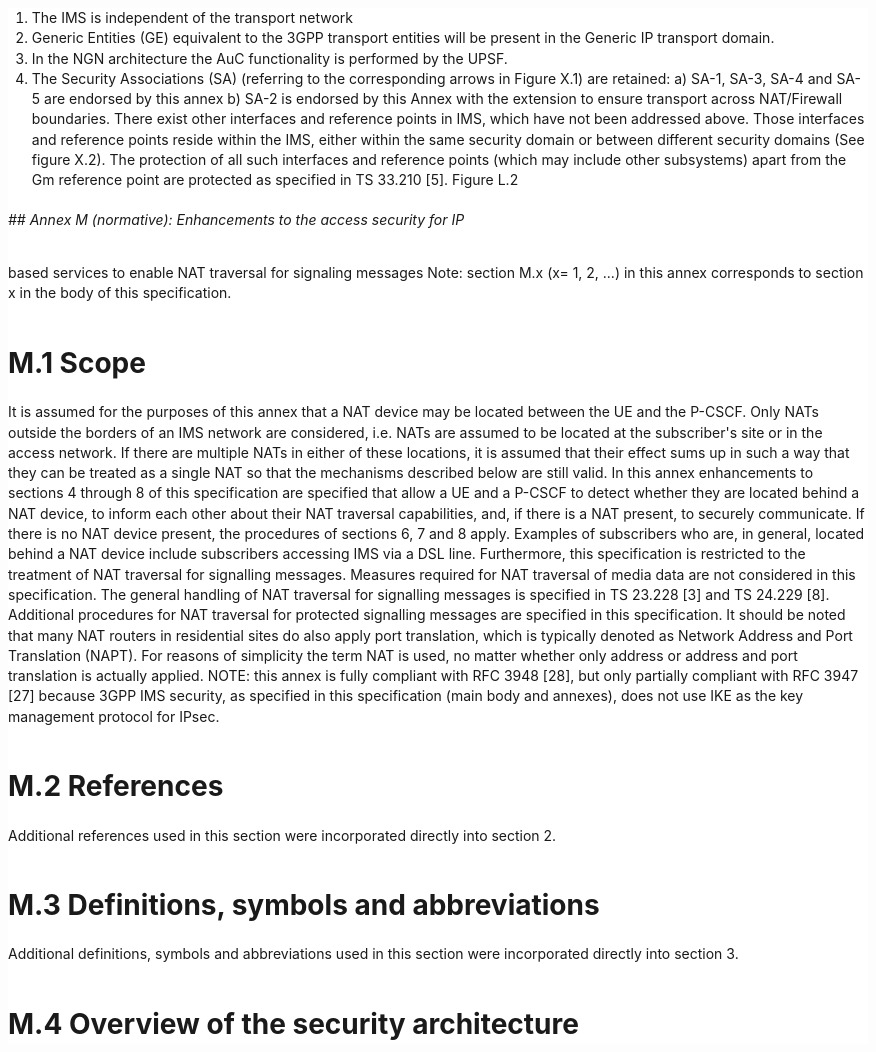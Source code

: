 1) The IMS is independent of the transport network
2) Generic Entities (GE) equivalent to the 3GPP transport entities will be
present in the Generic IP transport domain.
3) In the NGN architecture the AuC functionality is performed by the UPSF.
4) The Security Associations (SA) (referring to the corresponding arrows in
Figure X.1) are retained:
a) SA-1, SA-3, SA-4 and SA-5 are endorsed by this annex
b) SA-2 is endorsed by this Annex with the extension to ensure transport
across NAT/Firewall boundaries.
There exist other interfaces and reference points in IMS, which have not been
addressed above. Those interfaces and reference points reside within the IMS,
either within the same security domain or between different security domains
(See figure X.2). The protection of all such interfaces and reference points
(which may include other subsystems) apart from the Gm reference point are
protected as specified in TS 33.210 [5].
Figure L.2
###### ## Annex M (normative): Enhancements to the access security for IP
based services to enable NAT traversal for signaling messages
Note: section M.x (x= 1, 2, ...) in this annex corresponds to section x in the
body of this specification.
# M.1 Scope
It is assumed for the purposes of this annex that a NAT device may be located
between the UE and the P-CSCF. Only NATs outside the borders of an IMS network
are considered, i.e. NATs are assumed to be located at the subscriber\'s site
or in the access network. If there are multiple NATs in either of these
locations, it is assumed that their effect sums up in such a way that they can
be treated as a single NAT so that the mechanisms described below are still
valid.
In this annex enhancements to sections 4 through 8 of this specification are
specified that allow a UE and a P-CSCF to detect whether they are located
behind a NAT device, to inform each other about their NAT traversal
capabilities, and, if there is a NAT present, to securely communicate. If
there is no NAT device present, the procedures of sections 6, 7 and 8 apply.
Examples of subscribers who are, in general, located behind a NAT device
include subscribers accessing IMS via a DSL line.
Furthermore, this specification is restricted to the treatment of NAT
traversal for signalling messages. Measures required for NAT traversal of
media data are not considered in this specification. The general handling of
NAT traversal for signalling messages is specified in TS 23.228 [3] and TS
24.229 [8]. Additional procedures for NAT traversal for protected signalling
messages are specified in this specification.
It should be noted that many NAT routers in residential sites do also apply
port translation, which is typically denoted as Network Address and Port
Translation (NAPT). For reasons of simplicity the term NAT is used, no matter
whether only address or address and port translation is actually applied.
NOTE: this annex is fully compliant with RFC 3948 [28], but only partially
compliant with RFC 3947 [27] because 3GPP IMS security, as specified in this
specification (main body and annexes), does not use IKE as the key management
protocol for IPsec.
# M.2 References
Additional references used in this section were incorporated directly into
section 2.
# M.3 Definitions, symbols and abbreviations
Additional definitions, symbols and abbreviations used in this section were
incorporated directly into section 3.
# M.4 Overview of the security architecture